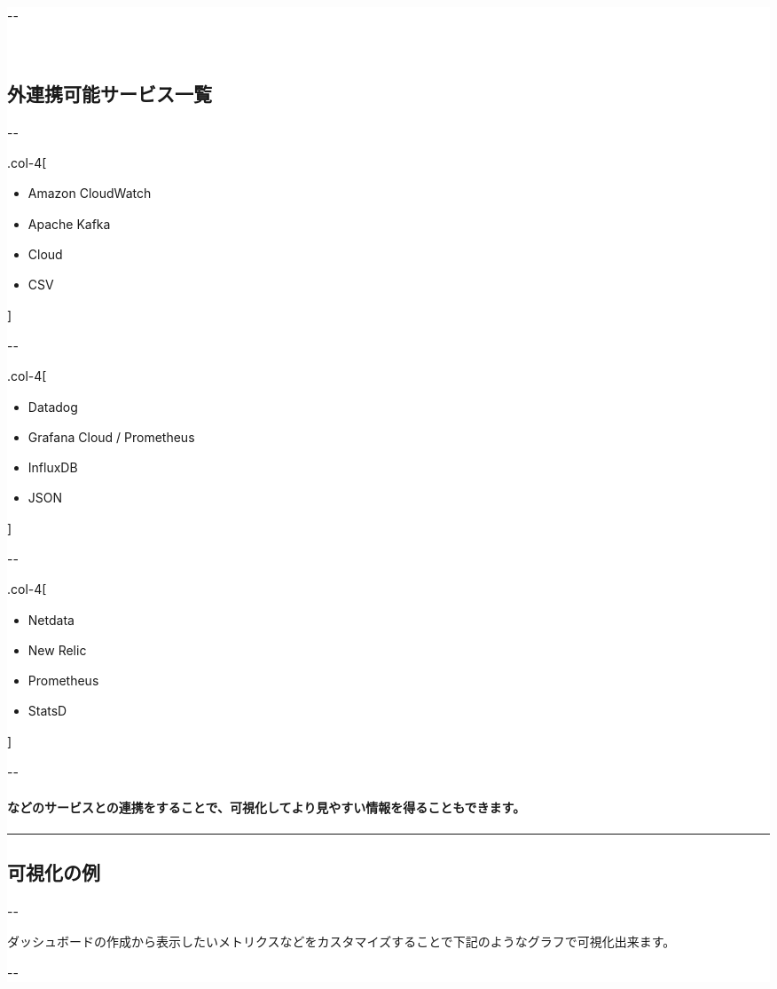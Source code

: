 --

<br>

## 外連携可能サービス一覧

--

.col-4[

- Amazon CloudWatch

- Apache Kafka

- Cloud

- CSV

]

--

.col-4[

- Datadog

- Grafana Cloud / Prometheus

- InfluxDB

- JSON

]

--

.col-4[

- Netdata

- New Relic

- Prometheus

- StatsD

]

--

#### などのサービスとの連携をすることで、可視化してより見やすい情報を得ることもできます。


---

## 可視化の例

--

ダッシュボードの作成から表示したいメトリクスなどをカスタマイズすることで下記のようなグラフで可視化出来ます。

--
